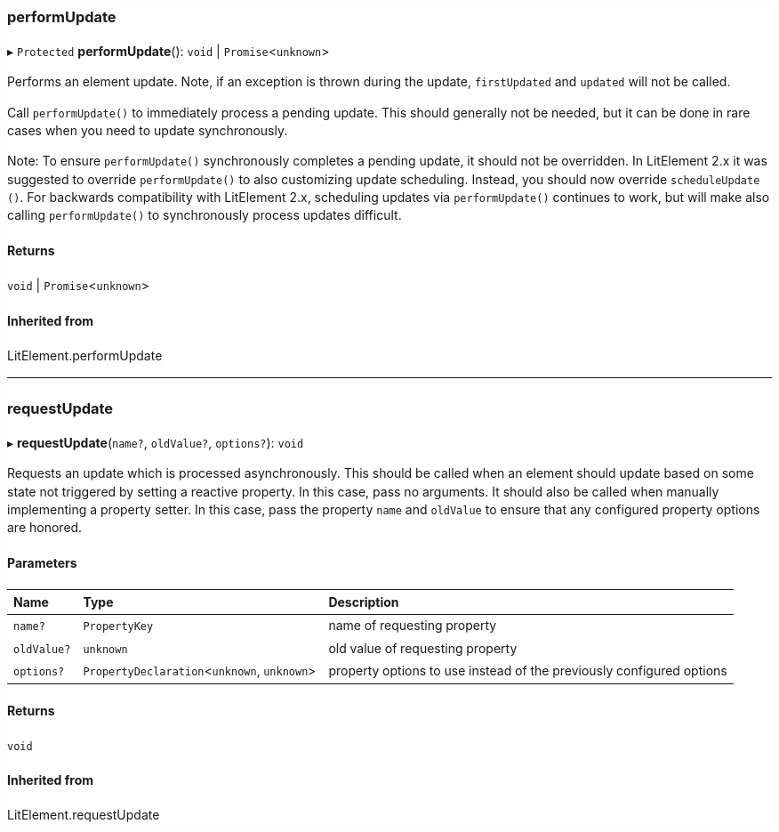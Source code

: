 ### performUpdate

▸ `Protected` **performUpdate**(): `void` \| `Promise`<`unknown`\>

Performs an element update. Note, if an exception is thrown during the
update, `firstUpdated` and `updated` will not be called.

Call `performUpdate()` to immediately process a pending update. This should
generally not be needed, but it can be done in rare cases when you need to
update synchronously.

Note: To ensure `performUpdate()` synchronously completes a pending update,
it should not be overridden. In LitElement 2.x it was suggested to override
`performUpdate()` to also customizing update scheduling. Instead, you should now
override `scheduleUpdate()`. For backwards compatibility with LitElement 2.x,
scheduling updates via `performUpdate()` continues to work, but will make
also calling `performUpdate()` to synchronously process updates difficult.

#### Returns

`void` \| `Promise`<`unknown`\>

#### Inherited from

LitElement.performUpdate

___

### requestUpdate

▸ **requestUpdate**(`name?`, `oldValue?`, `options?`): `void`

Requests an update which is processed asynchronously. This should be called
when an element should update based on some state not triggered by setting
a reactive property. In this case, pass no arguments. It should also be
called when manually implementing a property setter. In this case, pass the
property `name` and `oldValue` to ensure that any configured property
options are honored.

#### Parameters

| Name | Type | Description |
| :------ | :------ | :------ |
| `name?` | `PropertyKey` | name of requesting property |
| `oldValue?` | `unknown` | old value of requesting property |
| `options?` | `PropertyDeclaration`<`unknown`, `unknown`\> | property options to use instead of the previously     configured options |

#### Returns

`void`

#### Inherited from

LitElement.requestUpdate
